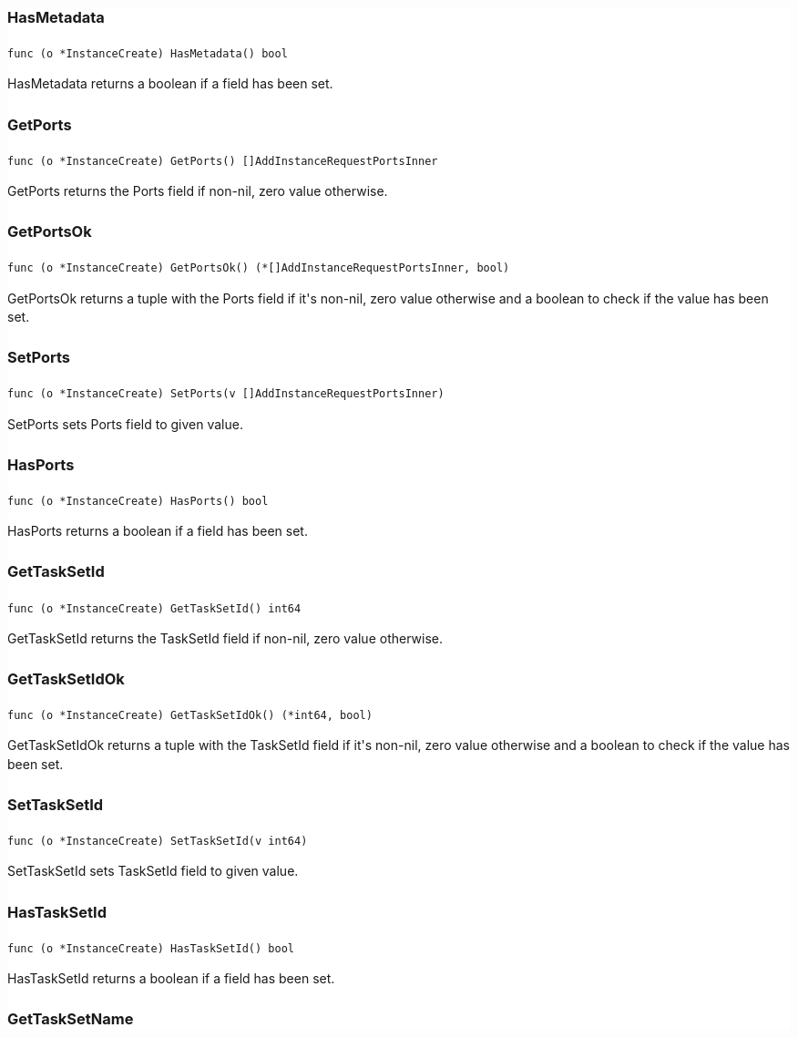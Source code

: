 ### HasMetadata

`func (o *InstanceCreate) HasMetadata() bool`

HasMetadata returns a boolean if a field has been set.

### GetPorts

`func (o *InstanceCreate) GetPorts() []AddInstanceRequestPortsInner`

GetPorts returns the Ports field if non-nil, zero value otherwise.

### GetPortsOk

`func (o *InstanceCreate) GetPortsOk() (*[]AddInstanceRequestPortsInner, bool)`

GetPortsOk returns a tuple with the Ports field if it's non-nil, zero value otherwise
and a boolean to check if the value has been set.

### SetPorts

`func (o *InstanceCreate) SetPorts(v []AddInstanceRequestPortsInner)`

SetPorts sets Ports field to given value.

### HasPorts

`func (o *InstanceCreate) HasPorts() bool`

HasPorts returns a boolean if a field has been set.

### GetTaskSetId

`func (o *InstanceCreate) GetTaskSetId() int64`

GetTaskSetId returns the TaskSetId field if non-nil, zero value otherwise.

### GetTaskSetIdOk

`func (o *InstanceCreate) GetTaskSetIdOk() (*int64, bool)`

GetTaskSetIdOk returns a tuple with the TaskSetId field if it's non-nil, zero value otherwise
and a boolean to check if the value has been set.

### SetTaskSetId

`func (o *InstanceCreate) SetTaskSetId(v int64)`

SetTaskSetId sets TaskSetId field to given value.

### HasTaskSetId

`func (o *InstanceCreate) HasTaskSetId() bool`

HasTaskSetId returns a boolean if a field has been set.

### GetTaskSetName
